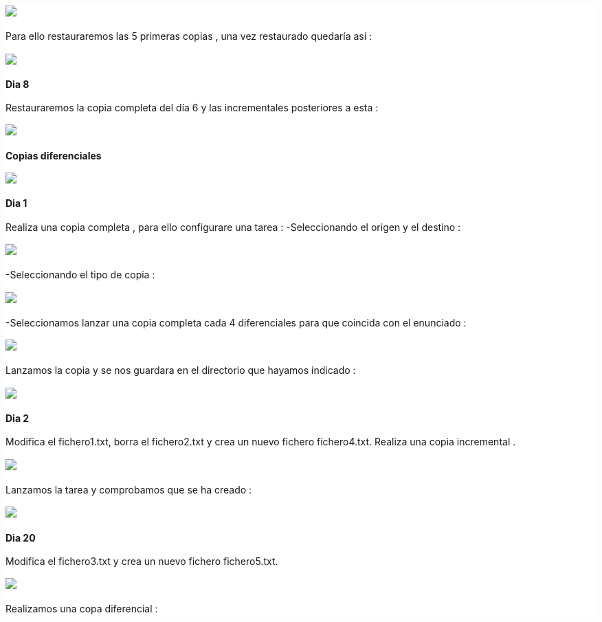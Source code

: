 ![](/assets/images/seguridad/copiasdeseguridadwin/Aspose.Words.f2457733-db51-4433-a67d-46472fbcad76.034.png)

Para ello restauraremos las 5 primeras copias , una vez restaurado quedaría así :

![](/assets/images/seguridad/copiasdeseguridadwin/Aspose.Words.f2457733-db51-4433-a67d-46472fbcad76.035.png)

**Dia 8**

Restauraremos la copia completa del día 6 y las incrementales posteriores a esta :

![](/assets/images/seguridad/copiasdeseguridadwin/Aspose.Words.f2457733-db51-4433-a67d-46472fbcad76.036.png)



**Copias diferenciales**

![](/assets/images/seguridad/copiasdeseguridadwin/Aspose.Words.f2457733-db51-4433-a67d-46472fbcad76.037.png)

**Dia 1**

Realiza una copia completa , para ello configurare una tarea : -Seleccionando el origen y el destino :

![](/assets/images/seguridad/copiasdeseguridadwin/Aspose.Words.f2457733-db51-4433-a67d-46472fbcad76.038.png)

-Seleccionando el tipo de copia :

![](/assets/images/seguridad/copiasdeseguridadwin/Aspose.Words.f2457733-db51-4433-a67d-46472fbcad76.039.png)



-Seleccionamos lanzar una copia completa cada 4 diferenciales para que coincida con el enunciado :

![](/assets/images/seguridad/copiasdeseguridadwin/Aspose.Words.f2457733-db51-4433-a67d-46472fbcad76.040.png)

Lanzamos la copia y se nos guardara en el directorio que hayamos indicado :

![](/assets/images/seguridad/copiasdeseguridadwin/Aspose.Words.f2457733-db51-4433-a67d-46472fbcad76.041.png)

**Dia 2** 

Modifica el fichero1.txt, borra el fichero2.txt y crea un nuevo fichero fichero4.txt. Realiza una copia incremental .

![](/assets/images/seguridad/copiasdeseguridadwin/Aspose.Words.f2457733-db51-4433-a67d-46472fbcad76.042.png)

Lanzamos la tarea y comprobamos que se ha creado :

![](/assets/images/seguridad/copiasdeseguridadwin/Aspose.Words.f2457733-db51-4433-a67d-46472fbcad76.043.png)


**Dia 20** 

Modifica el fichero3.txt y crea un nuevo fichero fichero5.txt.

![](/assets/images/seguridad/copiasdeseguridadwin/Aspose.Words.f2457733-db51-4433-a67d-46472fbcad76.044.png)

Realizamos una copa diferencial :
